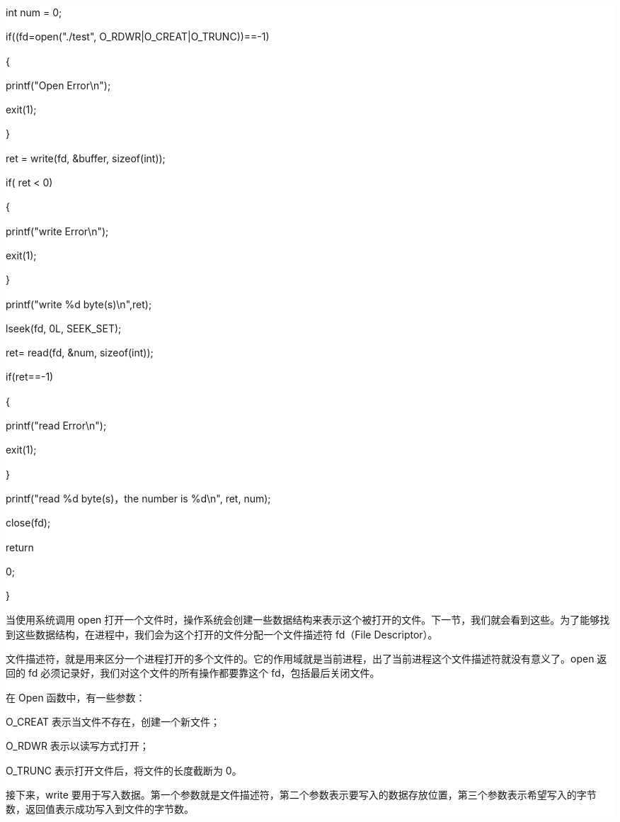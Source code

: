 int num = 0;

if((fd=open("./test", O\_RDWR|O\_CREAT|O_TRUNC))==-1)

{

printf("Open Error\\n");

exit(1);

}

ret = write(fd, &buffer, sizeof(int));

if( ret < 0)

{

printf("write Error\\n");

exit(1);

}

printf("write %d byte(s)\\n",ret);

lseek(fd, 0L, SEEK_SET);

ret= read(fd, &num, sizeof(int));

if(ret==-1)

{

printf("read Error\\n");

exit(1);

}

printf("read %d byte(s)，the number is %d\\n", ret, num);

close(fd);

return 

 0;

}

当使用系统调用 open 打开一个文件时，操作系统会创建一些数据结构来表示这个被打开的文件。下一节，我们就会看到这些。为了能够找到这些数据结构，在进程中，我们会为这个打开的文件分配一个文件描述符 fd（File Descriptor）。

文件描述符，就是用来区分一个进程打开的多个文件的。它的作用域就是当前进程，出了当前进程这个文件描述符就没有意义了。open 返回的 fd 必须记录好，我们对这个文件的所有操作都要靠这个 fd，包括最后关闭文件。

在 Open 函数中，有一些参数：

O_CREAT 表示当文件不存在，创建一个新文件；

O_RDWR 表示以读写方式打开；

O_TRUNC 表示打开文件后，将文件的长度截断为 0。

接下来，write 要用于写入数据。第一个参数就是文件描述符，第二个参数表示要写入的数据存放位置，第三个参数表示希望写入的字节数，返回值表示成功写入到文件的字节数。
